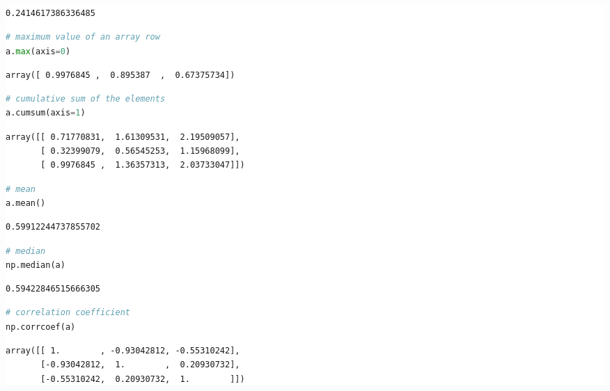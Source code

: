 


    0.2414617386336485




```python
# maximum value of an array row
a.max(axis=0)
```




    array([ 0.9976845 ,  0.895387  ,  0.67375734])




```python
# cumulative sum of the elements
a.cumsum(axis=1)
```




    array([[ 0.71770831,  1.61309531,  2.19509057],
           [ 0.32399079,  0.56545253,  1.15968099],
           [ 0.9976845 ,  1.36357313,  2.03733047]])




```python
# mean
a.mean()
```




    0.59912244737855702




```python
# median
np.median(a)
```




    0.59422846515666305




```python
# correlation coefficient
np.corrcoef(a)
```




    array([[ 1.        , -0.93042812, -0.55310242],
           [-0.93042812,  1.        ,  0.20930732],
           [-0.55310242,  0.20930732,  1.        ]])
